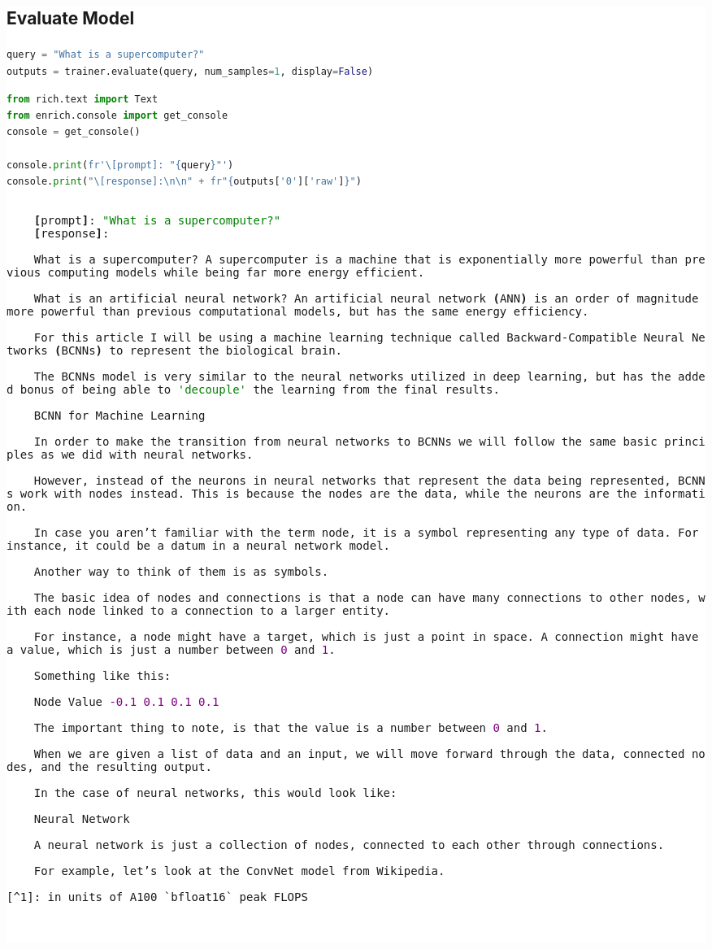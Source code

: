 </div>

## Evaluate Model

``` python
query = "What is a supercomputer?"
outputs = trainer.evaluate(query, num_samples=1, display=False)
```

``` python
from rich.text import Text
from enrich.console import get_console
console = get_console()

console.print(fr'\[prompt]: "{query}"')
console.print("\[response]:\n\n" + fr"{outputs['0']['raw']}")
```

<div class="cell-output cell-output-display">

<pre style="white-space:pre;overflow-x:auto;line-height:normal;font-family:monospace">
&#10;    <span style="font-weight: bold">[</span>prompt<span style="font-weight: bold">]</span>: <span style="color: #008000; text-decoration-color: #008000">"What is a supercomputer?"</span>
    <span style="font-weight: bold">[</span>response<span style="font-weight: bold">]</span>:
&#10;    What is a supercomputer? A supercomputer is a machine that is exponentially more powerful than previous computing models while being far more energy efficient.
&#10;    What is an artificial neural network? An artificial neural network <span style="font-weight: bold">(</span>ANN<span style="font-weight: bold">)</span> is an order of magnitude more powerful than previous computational models, but has the same energy efficiency.
&#10;    For this article I will be using a machine learning technique called Backward-Compatible Neural Networks <span style="font-weight: bold">(</span>BCNNs<span style="font-weight: bold">)</span> to represent the biological brain.
&#10;    The BCNNs model is very similar to the neural networks utilized in deep learning, but has the added bonus of being able to <span style="color: #008000; text-decoration-color: #008000">'decouple'</span> the learning from the final results.
&#10;    BCNN for Machine Learning
&#10;    In order to make the transition from neural networks to BCNNs we will follow the same basic principles as we did with neural networks.
&#10;    However, instead of the neurons in neural networks that represent the data being represented, BCNNs work with nodes instead. This is because the nodes are the data, while the neurons are the information.
&#10;    In case you aren’t familiar with the term node, it is a symbol representing any type of data. For instance, it could be a datum in a neural network model.
&#10;    Another way to think of them is as symbols.
&#10;    The basic idea of nodes and connections is that a node can have many connections to other nodes, with each node linked to a connection to a larger entity.
&#10;    For instance, a node might have a target, which is just a point in space. A connection might have a value, which is just a number between <span style="color: #800080; text-decoration-color: #800080">0</span> and <span style="color: #800080; text-decoration-color: #800080">1</span>.
&#10;    Something like this:
&#10;    Node Value <span style="color: #800080; text-decoration-color: #800080">-0.1</span> <span style="color: #800080; text-decoration-color: #800080">0.1</span> <span style="color: #800080; text-decoration-color: #800080">0.1</span> <span style="color: #800080; text-decoration-color: #800080">0.1</span>
&#10;    The important thing to note, is that the value is a number between <span style="color: #800080; text-decoration-color: #800080">0</span> and <span style="color: #800080; text-decoration-color: #800080">1</span>.
&#10;    When we are given a list of data and an input, we will move forward through the data, connected nodes, and the resulting output.
&#10;    In the case of neural networks, this would look like:
&#10;    Neural Network
&#10;    A neural network is just a collection of nodes, connected to each other through connections.
&#10;    For example, let’s look at the ConvNet model from Wikipedia.

[^1]: in units of A100 `bfloat16` peak FLOPS